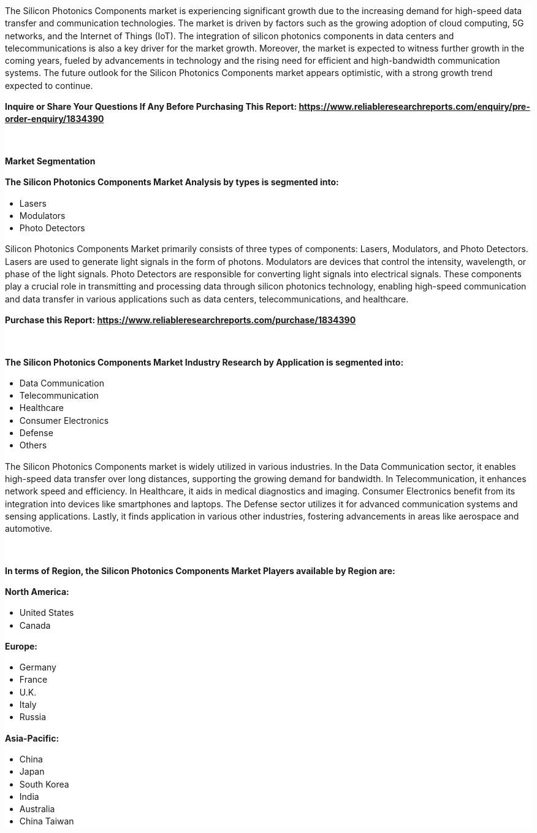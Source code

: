 <p><p>The Silicon Photonics Components market is experiencing significant growth due to the increasing demand for high-speed data transfer and communication technologies. The market is driven by factors such as the growing adoption of cloud computing, 5G networks, and the Internet of Things (IoT). The integration of silicon photonics components in data centers and telecommunications is also a key driver for the market growth. Moreover, the market is expected to witness further growth in the coming years, fueled by advancements in technology and the rising need for efficient and high-bandwidth communication systems. The future outlook for the Silicon Photonics Components market appears optimistic, with a strong growth trend expected to continue.</p></p>
<p><strong>Inquire or Share Your Questions If Any Before Purchasing This Report: <a href="https://www.reliableresearchreports.com/enquiry/pre-order-enquiry/1834390">https://www.reliableresearchreports.com/enquiry/pre-order-enquiry/1834390</a></strong></p>
<p>&nbsp;</p>
<p><strong>Market Segmentation</strong></p>
<p><strong>The Silicon Photonics Components Market Analysis by types is segmented into:</strong></p>
<p><ul><li>Lasers</li><li>Modulators</li><li>Photo Detectors</li></ul></p>
<p><p>Silicon Photonics Components Market primarily consists of three types of components: Lasers, Modulators, and Photo Detectors. Lasers are used to generate light signals in the form of photons. Modulators are devices that control the intensity, wavelength, or phase of the light signals. Photo Detectors are responsible for converting light signals into electrical signals. These components play a crucial role in transmitting and processing data through silicon photonics technology, enabling high-speed communication and data transfer in various applications such as data centers, telecommunications, and healthcare.</p></p>
<p><strong>Purchase this Report:&nbsp;<a href="https://www.reliableresearchreports.com/purchase/1834390">https://www.reliableresearchreports.com/purchase/1834390</a></strong></p>
<p>&nbsp;</p>
<p><strong>The Silicon Photonics Components Market Industry Research by Application is segmented into:</strong></p>
<p><ul><li>Data Communication</li><li>Telecommunication</li><li>Healthcare</li><li>Consumer Electronics</li><li>Defense</li><li>Others</li></ul></p>
<p><p>The Silicon Photonics Components market is widely utilized in various industries. In the Data Communication sector, it enables high-speed data transfer over long distances, supporting the growing demand for bandwidth. In Telecommunication, it enhances network speed and efficiency. In Healthcare, it aids in medical diagnostics and imaging. Consumer Electronics benefit from its integration into devices like smartphones and laptops. The Defense sector utilizes it for advanced communication systems and sensing applications. Lastly, it finds application in various other industries, fostering advancements in areas like aerospace and automotive.</p></p>
<p>&nbsp;</p>
<p><strong>In terms of Region, the Silicon Photonics Components Market Players available by Region are:</strong></p>
<p>
    <p> <strong> North America: </strong>
        <ul>
            <li>United States</li>
            <li>Canada</li>
        </ul>
        </p> 
    <p> <strong> Europe: </strong>
        <ul>
            <li>Germany</li>
            <li>France</li>
            <li>U.K.</li>
            <li>Italy</li>
            <li>Russia</li>
        </ul>
        </p> 
    <p> <strong> Asia-Pacific: </strong>
        <ul>
            <li>China</li>
            <li>Japan</li>
            <li>South Korea</li>
            <li>India</li>
            <li>Australia</li>
            <li>China Taiwan</li>